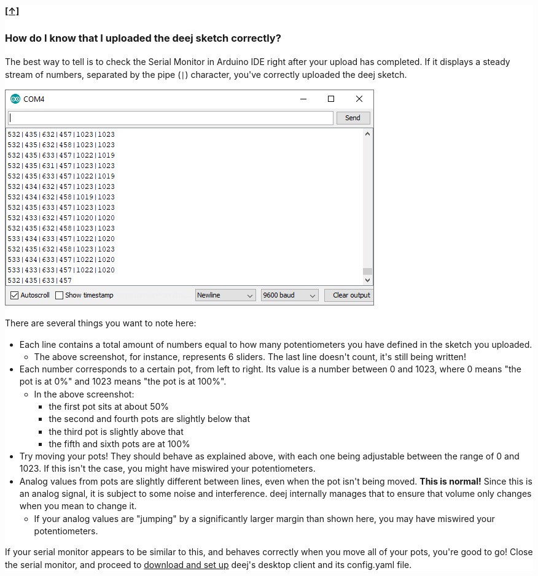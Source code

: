 [**[↑]**](#deej-faq)

### How do I know that I uploaded the deej sketch correctly?

The best way to tell is to check the Serial Monitor in Arduino IDE right after your upload has completed. If it displays a steady stream of numbers, separated by the pipe (`|`) character, you've correctly uploaded the deej sketch.

![deej's serial monitor output](./assets/serial-mon.png)

There are several things you want to note here:

- Each line contains a total amount of numbers equal to how many potentiometers you have defined in the sketch you uploaded.
  - The above screenshot, for instance, represents 6 sliders. The last line doesn't count, it's still being written!
- Each number corresponds to a certain pot, from left to right. Its value is a number between 0 and 1023, where 0 means "the pot is at 0%" and 1023 means "the pot is at 100%".
  - In the above screenshot:
    - the first pot sits at about 50%
    - the second and fourth pots are slightly below that
    - the third pot is slightly above that
    - the fifth and sixth pots are at 100%
- Try moving your pots! They should behave as explained above, with each one being adjustable between the range of 0 and 1023. If this isn't the case, you might have miswired your potentiometers.
- Analog values from pots are slightly different between lines, even when the pot isn't being moved. **This is normal!** Since this is an analog signal, it is subject to some noise and interference. deej internally manages that to ensure that volume only changes when you mean to change it.
  - If your analog values are "jumping" by a significantly larger margin than shown here, you may have miswired your potentiometers.

If your serial monitor appears to be similar to this, and behaves correctly when you move all of your pots, you're good to go! Close the serial monitor, and proceed to [download and set up](https://github.com/omriharel/deej/releases/latest) deej's desktop client and its config.yaml file.
